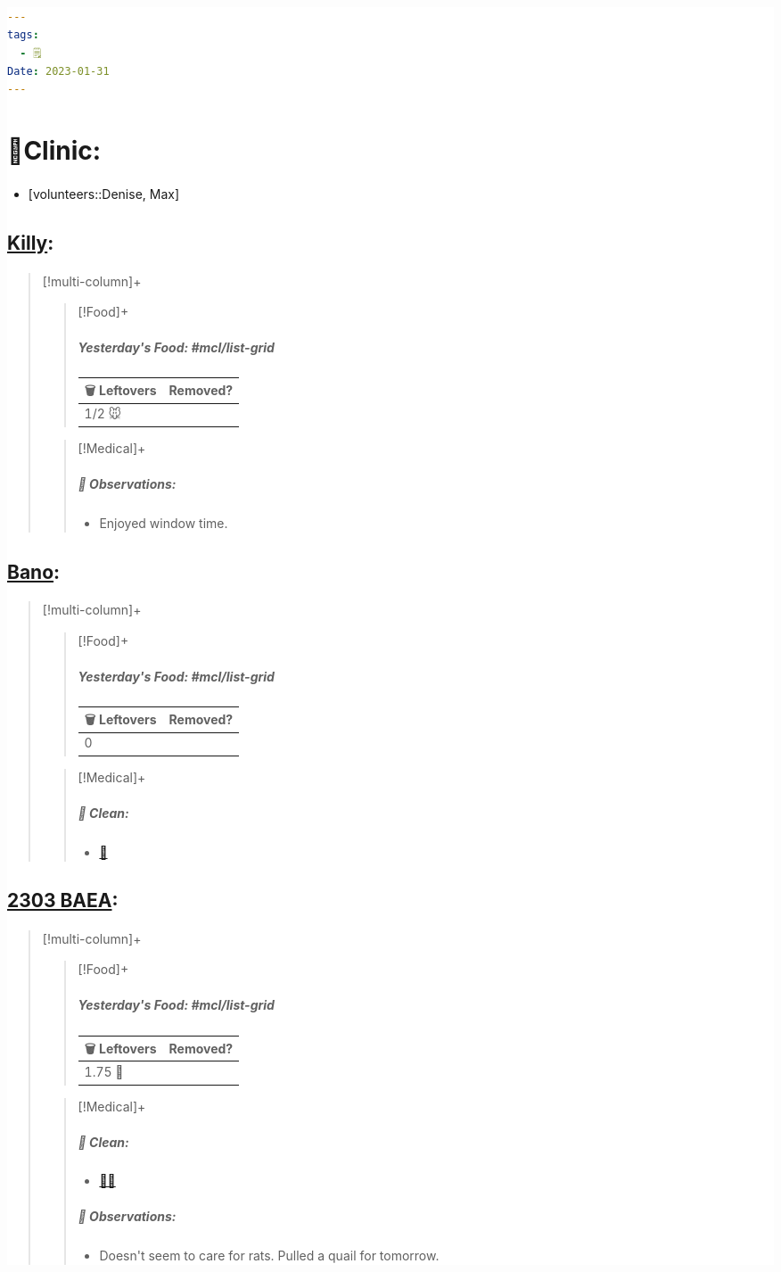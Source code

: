 ```yaml
---
tags:
  - 🗒️
Date: 2023-01-31
---
```


# 🏥Clinic:
- [volunteers::Denise, Max]

## [Killy](../RARE%20Birds/Ed%20Birds/Killy.md):
> [!multi-column]+
>
>> [!Food]+
>> ##### Yesterday's Food: #mcl/list-grid
>> |🗑️ Leftovers| Removed?
>> |---|---|
>>|1/2 🐭|
>
>> [!Medical]+
>> ##### 🔭 Observations:
>> - Enjoyed window time.

## [Bano](../RARE%20Birds/Ed%20Birds/Bano.md):
> [!multi-column]+
>
>> [!Food]+
>> ##### Yesterday's Food: #mcl/list-grid
>> |🗑️ Leftovers| Removed?
>> |---|---|
>>|0|
>
>> [!Medical]+
>>##### 🫧 Clean:
>> - [🧽](../Admin/Codes/Scrubbed%20cage.md)

## [2303 BAEA](../RARE%20Birds/2303%20BAEA.md):
> [!multi-column]+
>
>> [!Food]+
>> ##### Yesterday's Food: #mcl/list-grid
>> |🗑️ Leftovers| Removed?
>> |---|---|
>>|1.75 🐀|
>
>> [!Medical]+
>>##### 🫧 Clean:
>> - [🧼➗](../Admin/Codes/Cleaned%20with%20divider.md)
>>
>> ##### 🔭 Observations:
>> - Doesn't seem to care for rats. Pulled a quail for tomorrow.
